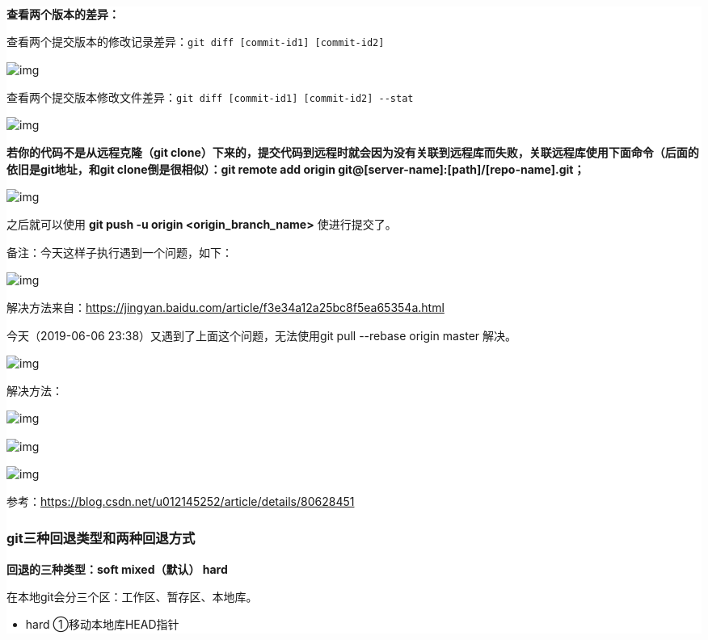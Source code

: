 

**查看两个版本的差异：**

查看两个提交版本的修改记录差异：`git diff [commit-id1] [commit-id2]`

![img](http://blog.cdn.ionluo.cn/blog/20201030104949335.png)

查看两个提交版本修改文件差异：`git diff [commit-id1] [commit-id2] --stat`

![img](http://blog.cdn.ionluo.cn/blog/20201030105012221.png)





**若你的代码不是从远程克隆（git clone）下来的，提交代码到远程时就会因为没有关联到远程库而失败，关联远程库使用下面命令（后面的依旧是git地址，和git clone倒是很相似）：git remote add origin git@[server-name]:[path]/[repo-name].git；**

![img](http://blog.cdn.ionluo.cn/blog/2018091310222837.png)

之后就可以使用 **git push -u origin <origin_branch_name>** 使进行提交了。



备注：今天这样子执行遇到一个问题，如下：

![img](http://blog.cdn.ionluo.cn/blog/20181014165823625.png)

解决方法来自：https://jingyan.baidu.com/article/f3e34a12a25bc8f5ea65354a.html



今天（2019-06-06 23:38）又遇到了上面这个问题，无法使用git pull --rebase origin master 解决。

![img](http://blog.cdn.ionluo.cn/blog/20190606233930688.png)



解决方法：

![img](http://blog.cdn.ionluo.cn/blog/20190606234126886.png)

![img](http://blog.cdn.ionluo.cn/blog/20190606234220530.png)

![img](http://blog.cdn.ionluo.cn/blog/20190606234242231.png)

参考：https://blog.csdn.net/u012145252/article/details/80628451







### git三种回退类型和两种回退方式

**回退的三种类型：soft  mixed（默认）  hard**

在本地git会分三个区：工作区、暂存区、本地库。

- hard
  ①移动本地库HEAD指针
